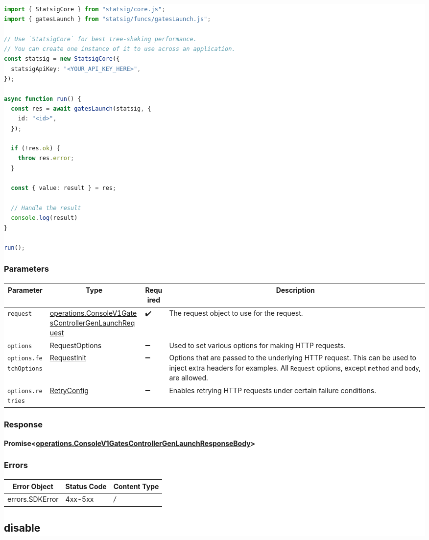 ```typescript
import { StatsigCore } from "statsig/core.js";
import { gatesLaunch } from "statsig/funcs/gatesLaunch.js";

// Use `StatsigCore` for best tree-shaking performance.
// You can create one instance of it to use across an application.
const statsig = new StatsigCore({
  statsigApiKey: "<YOUR_API_KEY_HERE>",
});

async function run() {
  const res = await gatesLaunch(statsig, {
    id: "<id>",
  });

  if (!res.ok) {
    throw res.error;
  }

  const { value: result } = res;

  // Handle the result
  console.log(result)
}

run();
```

### Parameters

| Parameter                                                                                                                                                                      | Type                                                                                                                                                                           | Required                                                                                                                                                                       | Description                                                                                                                                                                    |
| ------------------------------------------------------------------------------------------------------------------------------------------------------------------------------ | ------------------------------------------------------------------------------------------------------------------------------------------------------------------------------ | ------------------------------------------------------------------------------------------------------------------------------------------------------------------------------ | ------------------------------------------------------------------------------------------------------------------------------------------------------------------------------ |
| `request`                                                                                                                                                                      | [operations.ConsoleV1GatesControllerGenLaunchRequest](../../models/operations/consolev1gatescontrollergenlaunchrequest.md)                                                     | :heavy_check_mark:                                                                                                                                                             | The request object to use for the request.                                                                                                                                     |
| `options`                                                                                                                                                                      | RequestOptions                                                                                                                                                                 | :heavy_minus_sign:                                                                                                                                                             | Used to set various options for making HTTP requests.                                                                                                                          |
| `options.fetchOptions`                                                                                                                                                         | [RequestInit](https://developer.mozilla.org/en-US/docs/Web/API/Request/Request#options)                                                                                        | :heavy_minus_sign:                                                                                                                                                             | Options that are passed to the underlying HTTP request. This can be used to inject extra headers for examples. All `Request` options, except `method` and `body`, are allowed. |
| `options.retries`                                                                                                                                                              | [RetryConfig](../../lib/utils/retryconfig.md)                                                                                                                                  | :heavy_minus_sign:                                                                                                                                                             | Enables retrying HTTP requests under certain failure conditions.                                                                                                               |


### Response

**Promise\<[operations.ConsoleV1GatesControllerGenLaunchResponseBody](../../models/operations/consolev1gatescontrollergenlaunchresponsebody.md)\>**
### Errors

| Error Object    | Status Code     | Content Type    |
| --------------- | --------------- | --------------- |
| errors.SDKError | 4xx-5xx         | */*             |

## disable
